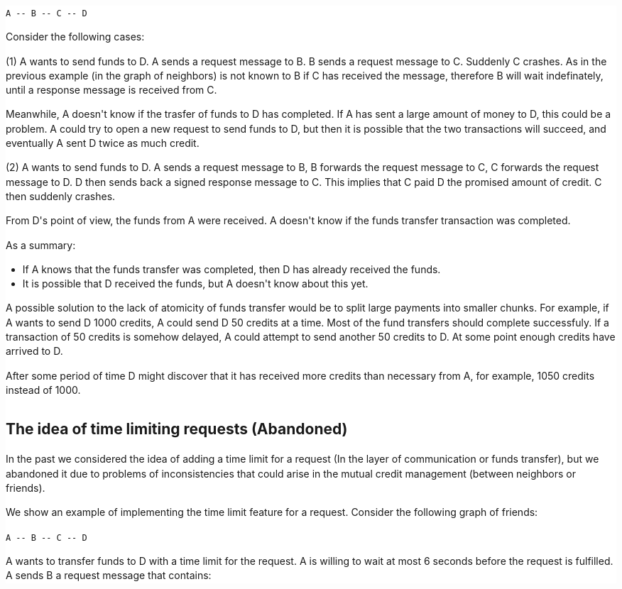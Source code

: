 ```
A -- B -- C -- D
```

Consider the following cases:

(1) A wants to send funds to D. A sends a request message to
B. B sends a request message to C. Suddenly C crashes. As in the previous
example (in the graph of neighbors) is not known to B if C has received the
message, therefore B will wait indefinately, until a response message is
received from C. 

Meanwhile, A doesn't know if the trasfer of funds to D has completed. If A has
sent a large amount of money to D, this could be a problem. A could try to open
a new request to send funds to D, but then it is possible that the two
transactions will succeed, and eventually A sent D twice as much credit.

(2) A wants to send funds to D. A sends a request message to B, B forwards the
request message to C, C forwards the request message to D. D then sends back a
signed response message to C. This implies that C paid D the promised amount of credit.
C then suddenly crashes.

From D's point of view, the funds from A were received. A doesn't know if the
funds transfer transaction was completed.

As a summary:

- If A knows that the funds transfer was completed, then D has already received the funds. 
- It is possible that D received the funds, but A doesn't know about this yet.


A possible solution to the lack of atomicity of funds transfer would be to
split large payments into smaller chunks. For example, if A wants to send D
1000 credits, A could send D 50 credits at a time. Most of the fund transfers
should complete successfuly. If a transaction of 50 credits is somehow delayed,
A could attempt to send another 50 credits to D. At some point enough credits
have arrived to D.

After some period of time D might discover that it has received more
credits than necessary from A, for example, 1050 credits instead of 1000.


## The idea of time limiting requests (Abandoned)

In the past we considered the idea of adding a time limit for a request (In the
layer of communication or funds transfer), but we abandoned it due to problems
of inconsistencies that could arise in the mutual credit management (between
neighbors or friends).

We show an example of implementing the time limit feature for a request.
Consider the following graph of friends:

```
A -- B -- C -- D
```

A wants to transfer funds to D with a time limit for the request.
A is willing to wait at most 6 seconds before the request is fulfilled.  A
sends B a request message that contains:
